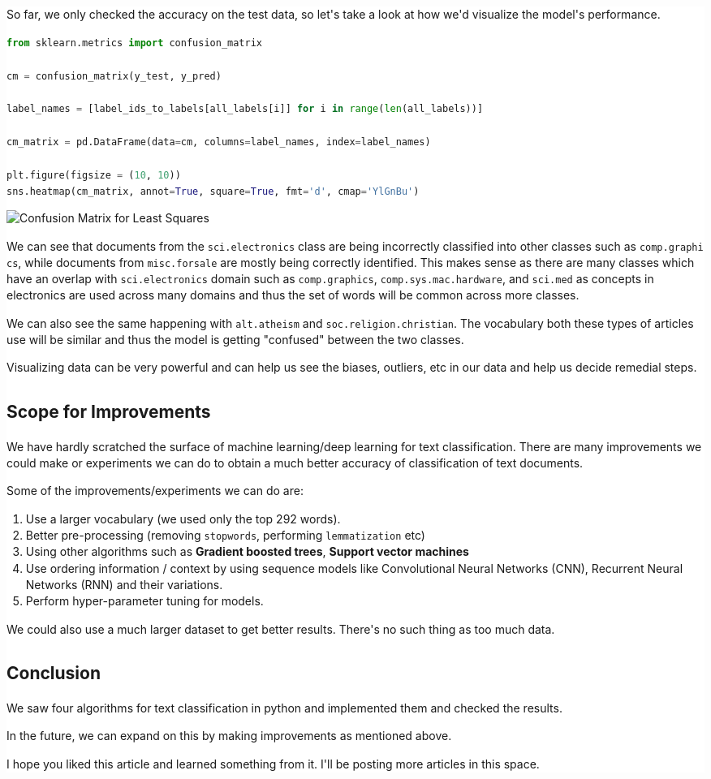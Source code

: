 So far, we only checked the accuracy on the test data, so let's take a look at how we'd visualize the model's performance.

```python
from sklearn.metrics import confusion_matrix

cm = confusion_matrix(y_test, y_pred)

label_names = [label_ids_to_labels[all_labels[i]] for i in range(len(all_labels))]

cm_matrix = pd.DataFrame(data=cm, columns=label_names, index=label_names)

plt.figure(figsize = (10, 10))
sns.heatmap(cm_matrix, annot=True, square=True, fmt='d', cmap='YlGnBu')
```
![Confusion Matrix for Least Squares](../images/newsgroup-classification-confusion-matrix.jpg)

We can see that documents from the `sci.electronics` class are being incorrectly classified into other classes such as `comp.graphics`, while documents from `misc.forsale` are mostly being correctly identified. This makes sense as there are many classes which have an overlap with `sci.electronics` domain such as `comp.graphics`, `comp.sys.mac.hardware`, and `sci.med` as concepts in electronics are used across many domains and thus the set of words will be common across more classes.

We can also see the same happening with `alt.atheism` and `soc.religion.christian`. The vocabulary both these types of articles use will be similar and thus the model is getting "confused" between the two classes.

Visualizing data can be very powerful and can help us see the biases, outliers, etc in our data and help us decide remedial steps.

## Scope for Improvements
We have hardly scratched the surface of machine learning/deep learning for text classification.
There are many improvements we could make or experiments we can do to obtain a much better accuracy of classification of text documents.

Some of the improvements/experiments we can do are:
1. Use a larger vocabulary (we used only the top 292 words).
2. Better pre-processing (removing `stopwords`, performing `lemmatization` etc)
3. Using other algorithms such as **Gradient boosted trees**, **Support vector machines**
4. Use ordering information / context by using sequence models like Convolutional Neural Networks (CNN), Recurrent Neural Networks (RNN) and their variations.
5. Perform hyper-parameter tuning for models.

We could also use a much larger dataset to get better results. There's no such thing as too much data.

## Conclusion
We saw four algorithms for text classification in python and implemented them and checked the results.

In the future, we can expand on this by making improvements as mentioned above.

I hope you liked this article and learned something from it. I'll be posting more articles in this space.


[1]: https://scikit-learn.org/stable/modules/naive_bayes.html#naive-bayes
[2]: https://scikit-learn.org/stable/modules/naive_bayes.html#bernoulli-naive-bayes
[3]: https://scikit-learn.org/stable/modules/naive_bayes.html#multinomial-naive-bayes